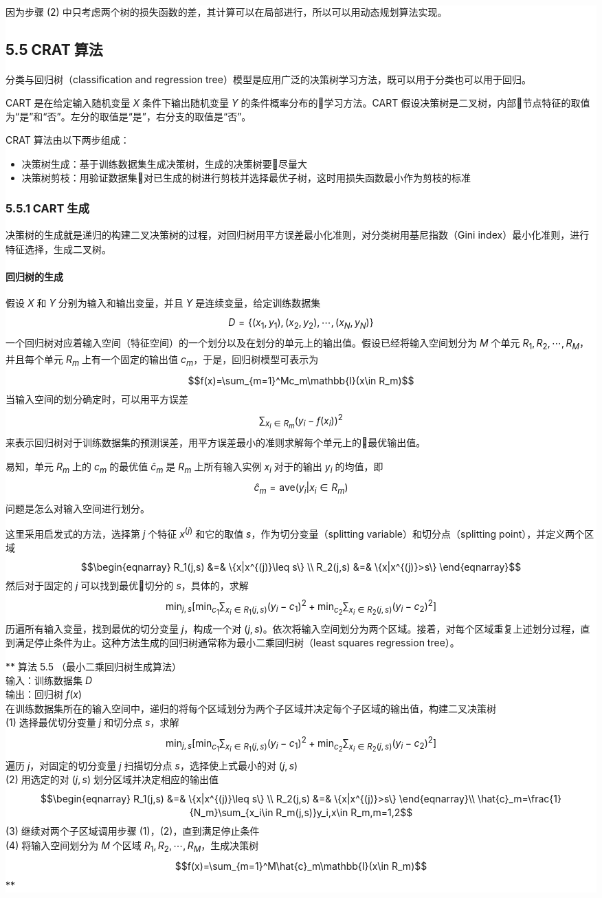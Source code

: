 因为步骤 (2) 中只考虑两个树的损失函数的差，其计算可以在局部进行，所以可以用动态规划算法实现。

## 5.5 CRAT 算法

分类与回归树（classification and regression tree）模型是应用广泛的决策树学习方法，既可以用于分类也可以用于回归。

CART 是在给定输入随机变量 $X$ 条件下输出随机变量 $Y$ 的条件概率分布的学习方法。CART 假设决策树是二叉树，内部节点特征的取值为“是”和“否”。左分的取值是“是”，右分支的取值是“否”。

CRAT 算法由以下两步组成：

- 决策树生成：基于训练数据集生成决策树，生成的决策树要尽量大
- 决策树剪枝：用验证数据集对已生成的树进行剪枝并选择最优子树，这时用损失函数最小作为剪枝的标准

### 5.5.1 CART 生成

决策树的生成就是递归的构建二叉决策树的过程，对回归树用平方误差最小化准则，对分类树用基尼指数（Gini index）最小化准则，进行特征选择，生成二叉树。

#### 回归树的生成

假设 $X$ 和 $Y$ 分别为输入和输出变量，并且 $Y$ 是连续变量，给定训练数据集
$$D=\{(x_1,y_1),(x_2,y_2),\cdots,(x_N,y_N)\}$$
一个回归树对应着输入空间（特征空间）的一个划分以及在划分的单元上的输出值。假设已经将输入空间划分为 $M$ 个单元 $R_1,R_2,\cdots,R_M$，并且每个单元 $R_m$ 上有一个固定的输出值 $c_m$，于是，回归树模型可表示为
$$f(x)=\sum_{m=1}^Mc_m\mathbb{I}(x\in R_m)$$
当输入空间的划分确定时，可以用平方误差
$$\sum_{x_i\in R_m}\left(y_i-f(x_i)\right)^2$$
来表示回归树对于训练数据集的预测误差，用平方误差最小的准则求解每个单元上的最优输出值。

易知，单元 $R_m$ 上的 $c_m$ 的最优值 $\hat{c}_m$ 是 $R_m$ 上所有输入实例 $x_i$ 对于的输出 $y_i$ 的均值，即
$$\hat{c}_m=\text{ave}(y_i|x_i\in R_m)$$
问题是怎么对输入空间进行划分。

这里采用启发式的方法，选择第 $j$ 个特征 $x^{(j)}$ 和它的取值 $s$，作为切分变量（splitting variable）和切分点（splitting point），并定义两个区域
$$\begin{eqnarray}
R_1(j,s) &=& \{x|x^{(j)}\leq s\} \\
R_2(j,s) &=& \{x|x^{(j)}>s\}
\end{eqnarray}$$
然后对于固定的 $j$ 可以找到最优切分的 $s$，具体的，求解
$$\min_{j,s}\left[\min_{c_1}\sum_{x_i\in R_1(j,s)}(y_i-c_1)^2+\min_{c_2}\sum_{x_i\in R_2(j,s)}(y_i-c_2)^2\right]$$
历遍所有输入变量，找到最优的切分变量 $j$，构成一个对 $(j,s)$。依次将输入空间划分为两个区域。接着，对每个区域重复上述划分过程，直到满足停止条件为止。这种方法生成的回归树通常称为最小二乘回归树（least squares regression tree）。

**
算法 5.5 （最小二乘回归树生成算法）  
输入：训练数据集 $D$  
输出：回归树 $f(x)$  
在训练数据集所在的输入空间中，递归的将每个区域划分为两个子区域并决定每个子区域的输出值，构建二叉决策树  
(1) 选择最优切分变量 $j$ 和切分点 $s$，求解
$$\min_{j,s}\left[\min_{c_1}\sum_{x_i\in R_1(j,s)}(y_i-c_1)^2+\min_{c_2}\sum_{x_i\in R_2(j,s)}(y_i-c_2)^2\right]$$
遍历 $j$，对固定的切分变量 $j$ 扫描切分点 $s$，选择使上式最小的对 $(j,s)$  
(2) 用选定的对 $(j,s)$ 划分区域并决定相应的输出值
$$\begin{eqnarray}
R_1(j,s) &=& \{x|x^{(j)}\leq s\} \\
R_2(j,s) &=& \{x|x^{(j)}>s\}
\end{eqnarray}\\
\hat{c}_m=\frac{1}{N_m}\sum_{x_i\in R_m(j,s)}y_i,x\in R_m,m=1,2$$
(3) 继续对两个子区域调用步骤 (1)，(2)，直到满足停止条件  
(4) 将输入空间划分为 $M$ 个区域 $R_1,R_2,\cdots,R_M$，生成决策树
$$f(x)=\sum_{m=1}^M\hat{c}_m\mathbb{I}(x\in R_m)$$
**
